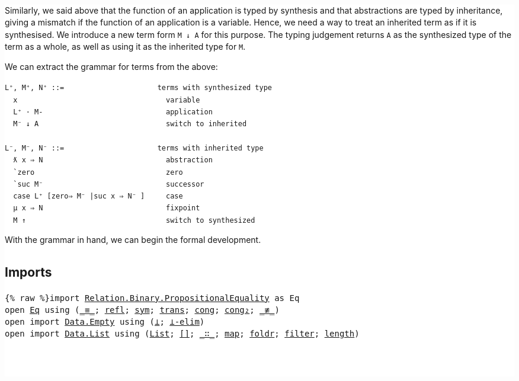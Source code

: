 Similarly, we said above that the function of an application is typed
by synthesis and that abstractions are typed by inheritance, giving a
mismatch if the function of an application is a variable.  Hence, we
need a way to treat an inherited term as if it is synthesised.  We
introduce a new term form `M ↓ A` for this purpose.  The typing
judgement returns `A` as the synthesized type of the term as a whole,
as well as using it as the inherited type for `M`.

We can extract the grammar for terms from the above:

    L⁺, M⁺, N⁺ ::=                      terms with synthesized type
      x                                   variable
      L⁺ · M-                             application
      M⁻ ↓ A                              switch to inherited

    L⁻, M⁻, N⁻ ::=                      terms with inherited type
      ƛ x ⇒ N                             abstraction
      `zero                               zero
      `suc M⁻                             successor
      case L⁺ [zero⇒ M⁻ |suc x ⇒ N⁻ ]     case
      μ x ⇒ N                             fixpoint
      M ↑                                 switch to synthesized

With the grammar in hand, we can begin the formal development.


## Imports

<pre class="Agda">{% raw %}<a id="8141" class="Keyword">import</a> <a id="8148" href="https://agda.github.io/agda-stdlib/Relation.Binary.PropositionalEquality.html" class="Module">Relation.Binary.PropositionalEquality</a> <a id="8186" class="Symbol">as</a> <a id="8189" class="Module">Eq</a>
<a id="8192" class="Keyword">open</a> <a id="8197" href="https://agda.github.io/agda-stdlib/Relation.Binary.PropositionalEquality.html" class="Module">Eq</a> <a id="8200" class="Keyword">using</a> <a id="8206" class="Symbol">(</a><a id="8207" href="https://agda.github.io/agda-stdlib/Agda.Builtin.Equality.html#83" class="Datatype Operator">_≡_</a><a id="8210" class="Symbol">;</a> <a id="8212" href="https://agda.github.io/agda-stdlib/Agda.Builtin.Equality.html#140" class="InductiveConstructor">refl</a><a id="8216" class="Symbol">;</a> <a id="8218" href="https://agda.github.io/agda-stdlib/Relation.Binary.PropositionalEquality.Core.html#560" class="Function">sym</a><a id="8221" class="Symbol">;</a> <a id="8223" href="https://agda.github.io/agda-stdlib/Relation.Binary.PropositionalEquality.Core.html#627" class="Function">trans</a><a id="8228" class="Symbol">;</a> <a id="8230" href="https://agda.github.io/agda-stdlib/Relation.Binary.PropositionalEquality.html#1075" class="Function">cong</a><a id="8234" class="Symbol">;</a> <a id="8236" href="https://agda.github.io/agda-stdlib/Relation.Binary.PropositionalEquality.html#1313" class="Function">cong₂</a><a id="8241" class="Symbol">;</a> <a id="8243" href="https://agda.github.io/agda-stdlib/Relation.Binary.Core.html#5031" class="Function Operator">_≢_</a><a id="8246" class="Symbol">)</a>
<a id="8248" class="Keyword">open</a> <a id="8253" class="Keyword">import</a> <a id="8260" href="https://agda.github.io/agda-stdlib/Data.Empty.html" class="Module">Data.Empty</a> <a id="8271" class="Keyword">using</a> <a id="8277" class="Symbol">(</a><a id="8278" href="https://agda.github.io/agda-stdlib/Data.Empty.html#243" class="Datatype">⊥</a><a id="8279" class="Symbol">;</a> <a id="8281" href="https://agda.github.io/agda-stdlib/Data.Empty.html#360" class="Function">⊥-elim</a><a id="8287" class="Symbol">)</a>
<a id="8289" class="Keyword">open</a> <a id="8294" class="Keyword">import</a> <a id="8301" href="https://agda.github.io/agda-stdlib/Data.List.html" class="Module">Data.List</a> <a id="8311" class="Keyword">using</a> <a id="8317" class="Symbol">(</a><a id="8318" href="https://agda.github.io/agda-stdlib/Agda.Builtin.List.html#80" class="Datatype">List</a><a id="8322" class="Symbol">;</a> <a id="8324" href="https://agda.github.io/agda-stdlib/Data.List.Base.html#7506" class="InductiveConstructor">[]</a><a id="8326" class="Symbol">;</a> <a id="8328" href="https://agda.github.io/agda-stdlib/Agda.Builtin.List.html#132" class="InductiveConstructor Operator">_∷_</a><a id="8331" class="Symbol">;</a> <a id="8333" href="https://agda.github.io/agda-stdlib/Data.List.Base.html#1057" class="Function">map</a><a id="8336" class="Symbol">;</a> <a id="8338" href="https://agda.github.io/agda-stdlib/Data.List.Base.html#2376" class="Function">foldr</a><a id="8343" class="Symbol">;</a> <a id="8345" href="https://agda.github.io/agda-stdlib/Data.List.Base.html#6317" class="Function">filter</a><a id="8351" class="Symbol">;</a> <a id="8353" href="https://agda.github.io/agda-stdlib/Data.List.Base.html#3242" class="Function">length</a><a id="8359" class="Symbol">)</a>